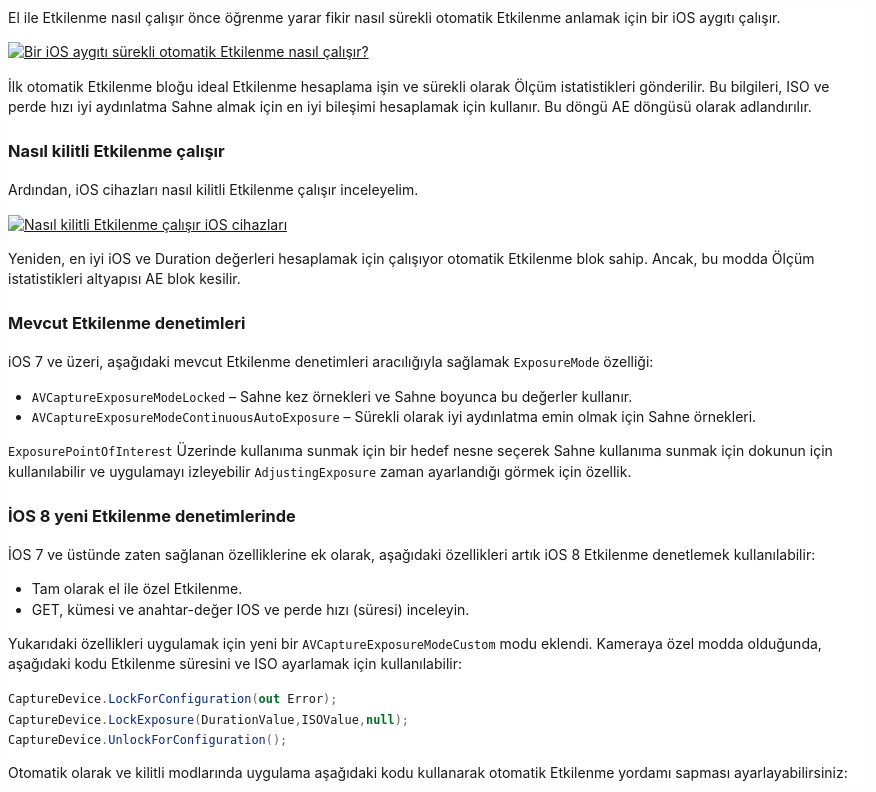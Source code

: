 El ile Etkilenme nasıl çalışır önce öğrenme yarar fikir nasıl sürekli otomatik Etkilenme anlamak için bir iOS aygıtı çalışır.

[![](intro-to-manual-camera-controls-images/image10.png "Bir iOS aygıtı sürekli otomatik Etkilenme nasıl çalışır?")](intro-to-manual-camera-controls-images/image10.png#lightbox)

İlk otomatik Etkilenme bloğu ideal Etkilenme hesaplama işin ve sürekli olarak Ölçüm istatistikleri gönderilir. Bu bilgileri, ISO ve perde hızı iyi aydınlatma Sahne almak için en iyi bileşimi hesaplamak için kullanır. Bu döngü AE döngüsü olarak adlandırılır.

### <a name="how-locked-exposure-works"></a>Nasıl kilitli Etkilenme çalışır

Ardından, iOS cihazları nasıl kilitli Etkilenme çalışır inceleyelim.

[![](intro-to-manual-camera-controls-images/image11.png "Nasıl kilitli Etkilenme çalışır iOS cihazları")](intro-to-manual-camera-controls-images/image11.png#lightbox)

Yeniden, en iyi iOS ve Duration değerleri hesaplamak için çalışıyor otomatik Etkilenme blok sahip. Ancak, bu modda Ölçüm istatistikleri altyapısı AE blok kesilir.

### <a name="existing-exposure-controls"></a>Mevcut Etkilenme denetimleri

iOS 7 ve üzeri, aşağıdaki mevcut Etkilenme denetimleri aracılığıyla sağlamak `ExposureMode` özelliği:

-   `AVCaptureExposureModeLocked` – Sahne kez örnekleri ve Sahne boyunca bu değerler kullanır.
-   `AVCaptureExposureModeContinuousAutoExposure` – Sürekli olarak iyi aydınlatma emin olmak için Sahne örnekleri.


`ExposurePointOfInterest` Üzerinde kullanıma sunmak için bir hedef nesne seçerek Sahne kullanıma sunmak için dokunun için kullanılabilir ve uygulamayı izleyebilir `AdjustingExposure` zaman ayarlandığı görmek için özellik.

### <a name="new-exposure-controls-in-ios-8"></a>İOS 8 yeni Etkilenme denetimlerinde

İOS 7 ve üstünde zaten sağlanan özelliklerine ek olarak, aşağıdaki özellikleri artık iOS 8 Etkilenme denetlemek kullanılabilir:

-  Tam olarak el ile özel Etkilenme.
-  GET, kümesi ve anahtar-değer IOS ve perde hızı (süresi) inceleyin.


Yukarıdaki özellikleri uygulamak için yeni bir `AVCaptureExposureModeCustom` modu eklendi. Kameraya özel modda olduğunda, aşağıdaki kodu Etkilenme süresini ve ISO ayarlamak için kullanılabilir:

```csharp
CaptureDevice.LockForConfiguration(out Error);
CaptureDevice.LockExposure(DurationValue,ISOValue,null);
CaptureDevice.UnlockForConfiguration();
```

Otomatik olarak ve kilitli modlarında uygulama aşağıdaki kodu kullanarak otomatik Etkilenme yordamı sapması ayarlayabilirsiniz:
